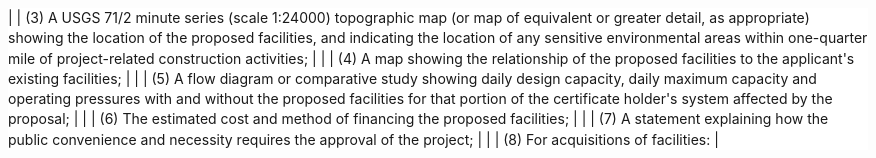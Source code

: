 |            |               (3) A USGS 71/2 minute series (scale 1:24000) topographic map (or map of equivalent or greater detail, as appropriate) showing the location of the proposed facilities, and indicating the location of any sensitive environmental areas within one-quarter mile of project-related construction activities;                                                                                                                                                                                                                                                                                                                                                                                                                                                                                                                                                                                       |
|            |               (4) A map showing the relationship of the proposed facilities to the applicant's existing facilities;                                                                                                                                                                                                                                                                                                                                                                                                                                                                                                                                                                                                                                                                                                                                                                                              |
|            |               (5) A flow diagram or comparative study showing daily design capacity, daily maximum capacity and operating pressures with and without the proposed facilities for that portion of the certificate holder's system affected by the proposal;                                                                                                                                                                                                                                                                                                                                                                                                                                                                                                                                                                                                                                                       |
|            |               (6) The estimated cost and method of financing the proposed facilities;                                                                                                                                                                                                                                                                                                                                                                                                                                                                                                                                                                                                                                                                                                                                                                                                                            |
|            |               (7) A statement explaining how the public convenience and necessity requires the approval of the project;                                                                                                                                                                                                                                                                                                                                                                                                                                                                                                                                                                                                                                                                                                                                                                                          |
|            |               (8) For acquisitions of facilities:                                                                                                                                                                                                                                                                                                                                                                                                                                                                                                                                                                                                                                                                                                                                                                                                                                                                |